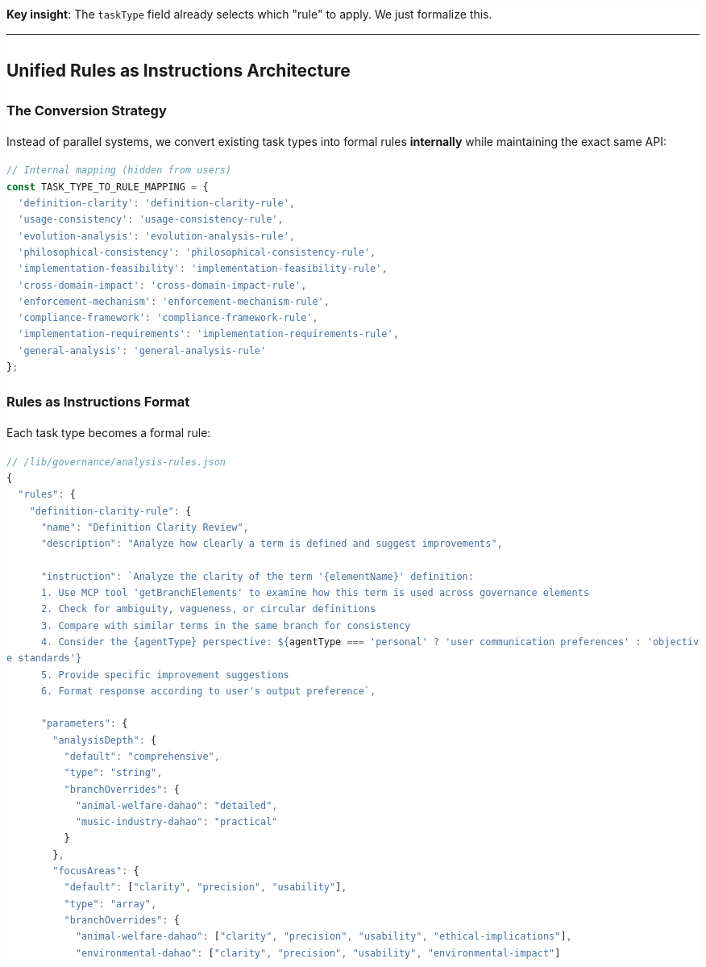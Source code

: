 **Key insight**: The `taskType` field already selects which "rule" to apply. We just formalize this.

---

## Unified Rules as Instructions Architecture

### The Conversion Strategy

Instead of parallel systems, we convert existing task types into formal rules **internally** while maintaining the exact same API:

```typescript
// Internal mapping (hidden from users)
const TASK_TYPE_TO_RULE_MAPPING = {
  'definition-clarity': 'definition-clarity-rule',
  'usage-consistency': 'usage-consistency-rule',
  'evolution-analysis': 'evolution-analysis-rule',
  'philosophical-consistency': 'philosophical-consistency-rule',
  'implementation-feasibility': 'implementation-feasibility-rule',
  'cross-domain-impact': 'cross-domain-impact-rule',
  'enforcement-mechanism': 'enforcement-mechanism-rule',
  'compliance-framework': 'compliance-framework-rule',
  'implementation-requirements': 'implementation-requirements-rule',
  'general-analysis': 'general-analysis-rule'
};
```

### Rules as Instructions Format

Each task type becomes a formal rule:

```typescript
// /lib/governance/analysis-rules.json
{
  "rules": {
    "definition-clarity-rule": {
      "name": "Definition Clarity Review",
      "description": "Analyze how clearly a term is defined and suggest improvements",

      "instruction": `Analyze the clarity of the term '{elementName}' definition:
      1. Use MCP tool 'getBranchElements' to examine how this term is used across governance elements
      2. Check for ambiguity, vagueness, or circular definitions
      3. Compare with similar terms in the same branch for consistency
      4. Consider the {agentType} perspective: ${agentType === 'personal' ? 'user communication preferences' : 'objective standards'}
      5. Provide specific improvement suggestions
      6. Format response according to user's output preference`,

      "parameters": {
        "analysisDepth": {
          "default": "comprehensive",
          "type": "string",
          "branchOverrides": {
            "animal-welfare-dahao": "detailed",
            "music-industry-dahao": "practical"
          }
        },
        "focusAreas": {
          "default": ["clarity", "precision", "usability"],
          "type": "array",
          "branchOverrides": {
            "animal-welfare-dahao": ["clarity", "precision", "usability", "ethical-implications"],
            "environmental-dahao": ["clarity", "precision", "usability", "environmental-impact"]
```